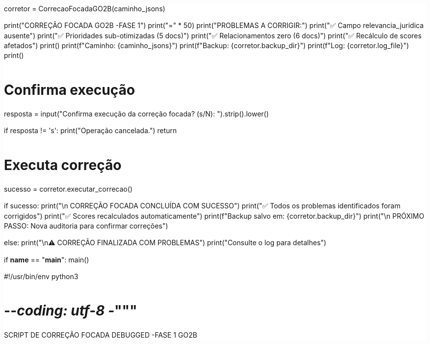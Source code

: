 corretor = CorrecaoFocadaGO2B(caminho_jsons) 

print("CORREÇÃO FOCADA GO2B -FASE 1") 
print("=" * 50) 
print("PROBLEMAS A CORRIGIR:") 
print("✅ 
Campo relevancia_juridica ausente") 
print("✅ 
Prioridades sub-otimizadas (5 docs)") 
print("✅ 
Relacionamentos zero (6 docs)") 
print("✅ 
Recálculo de scores afetados") 
print() 
print(f"Caminho: {caminho_jsons}") 
print(f"Backup: {corretor.backup_dir}") 
print(f"Log: {corretor.log_file}") 
print() 

# Confirma execução 
resposta = input("Confirma execução da correção focada? (s/N): 
").strip().lower() 

if resposta != 's': 
print("Operação cancelada.") 
return 

# Executa correção 
sucesso = corretor.executar_correcao() 

if sucesso: 
print("\n 
CORREÇÃO FOCADA CONCLUÍDA COM SUCESSO") 
print("✅ 
Todos os problemas identificados foram corrigidos") 
print("✅ 
Scores recalculados automaticamente") 
print(f"Backup salvo em: {corretor.backup_dir}") 
print("\n PRÓXIMO PASSO: Nova auditoria para confirmar correções") 

else: 
print("\n⚠ 
CORREÇÃO FINALIZADA COM PROBLEMAS") 
print("Consulte o log para detalhes") 

if __name__ == "__main__": 
main() 

#!/usr/bin/env python3 
# -*-coding: utf-8 -*""" 
SCRIPT DE CORREÇÃO FOCADA DEBUGGED -FASE 1 GO2B 

